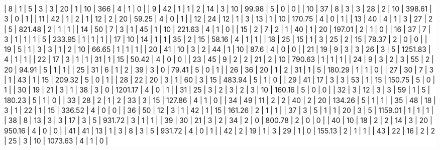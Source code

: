| 8        | 1           | 5          | 3          | 3           | 20      | 1        | 10           | 366         | 4             | 1               | 0           |
| 9        | 42          | 1          | 1          | 2           | 14      | 3        | 10           | 99.98       | 5             | 0               | 0           |
| 10       | 37          | 8          | 3          | 3           | 28      | 2        | 10           | 398.61      | 3             | 0               | 1           |
| 11       | 42          | 1          | 2          | 1           | 12      | 2        | 20           | 59.25       | 4             | 0               | 1           |
| 12       | 24          | 12         | 1          | 3           | 13      | 1        | 10           | 170.75      | 4             | 0               | 1           |
| 13       | 40          | 4          | 1          | 3           | 27      | 2        | 5            | 821.48      | 2             | 1               | 1           |
| 14       | 50          | 7          | 3          | 1           | 45      | 1        | 10           | 221.63      | 4             | 1               | 0           |
| 15       | 2           | 7          | 2          | 1           | 40      | 1        | 20           | 197.01      | 2             | 1               | 0           |
| 16       | 37          | 7          | 3          | 1           | 1       | 1        | 5            | 233.95      | 1             | 1               | 1           |
| 17       | 10          | 14         | 1          | 1           | 35      | 2        | 15           | 58.16       | 4             | 1               | 1           |
| 18       | 25          | 15         | 1          | 3           | 25      | 2        | 15           | 78.37       | 2             | 0               | 0           |
| 19       | 5           | 1          | 3          | 3           | 1       | 2        | 10           | 66.65       | 1             | 1               | 1           |
| 20       | 41          | 10         | 3          | 2           | 44      | 1        | 10           | 87.6        | 4             | 0               | 0           |
| 21       | 19          | 9          | 3          | 3           | 26      | 3        | 5            | 1251.83     | 4             | 1               | 1           |
| 22       | 17          | 3          | 1          | 1           | 31      | 1        | 15           | 50.42       | 4             | 0               | 0           |
| 23       | 45          | 9          | 2          | 2           | 21      | 2        | 10           | 790.63      | 1             | 1               | 1           |
| 24       | 9           | 3          | 2          | 3           | 55      | 2        | 20           | 94.91       | 5             | 1               | 1           |
| 25       | 31          | 6          | 1          | 2           | 39      | 3        | 0            | 79.41       | 5             | 0               | 1           |
| 26       | 36          | 20         | 1          | 2           | 31      | 1        | 5            | 180.29      | 1             | 1               | 0           |
| 27       | 30          | 7          | 3          | 1           | 43      | 1        | 15           | 209.32      | 5             | 0               | 1           |
| 28       | 22          | 20         | 3          | 1           | 60      | 3        | 15           | 483.94      | 5             | 1               | 0           |
| 29       | 41          | 17         | 3          | 3           | 53      | 1        | 15           | 150.75      | 5             | 0               | 1           |
| 30       | 19          | 21         | 3          | 1           | 38      | 3        | 0            | 1201.17     | 4             | 0               | 1           |
| 31       | 25          | 3          | 2          | 3           | 2       | 3        | 10           | 160.16      | 5             | 0               | 0           |
| 32       | 3           | 12         | 3          | 3           | 59      | 1        | 5            | 180.23      | 5             | 1               | 0           |
| 33       | 28          | 2          | 1          | 2           | 33      | 3        | 15           | 127.86      | 4             | 1               | 0           |
| 34       | 49          | 11         | 2          | 2           | 40      | 2        | 20           | 134.26      | 5             | 1               | 1           |
| 35       | 48          | 18         | 3          | 1           | 22      | 1        | 15           | 336.52      | 4             | 0               | 0           |
| 36       | 50          | 12         | 3          | 1           | 42      | 1        | 15           | 161.26      | 2             | 1               | 1           |
| 37       | 3           | 5          | 1          | 1           | 20      | 3        | 5            | 1159.01     | 1             | 1               | 1           |
| 38       | 8           | 13         | 3          | 3           | 17      | 3        | 5            | 931.72      | 3             | 1               | 1           |
| 39       | 30          | 21         | 3          | 2           | 34      | 2        | 0            | 800.78      | 2             | 0               | 0           |
| 40       | 10          | 18         | 2          | 2           | 14      | 3        | 20           | 950.16      | 4             | 0               | 0           |
| 41       | 41          | 13         | 1          | 3           | 8       | 3        | 5            | 931.72      | 4             | 0               | 1           |
| 42       | 2           | 19         | 1          | 3           | 29      | 1        | 0            | 155.13      | 2             | 1               | 1           |
| 43       | 22          | 16         | 2          | 2           | 25      | 3        | 10           | 1073.63     | 4             | 1               | 0           |